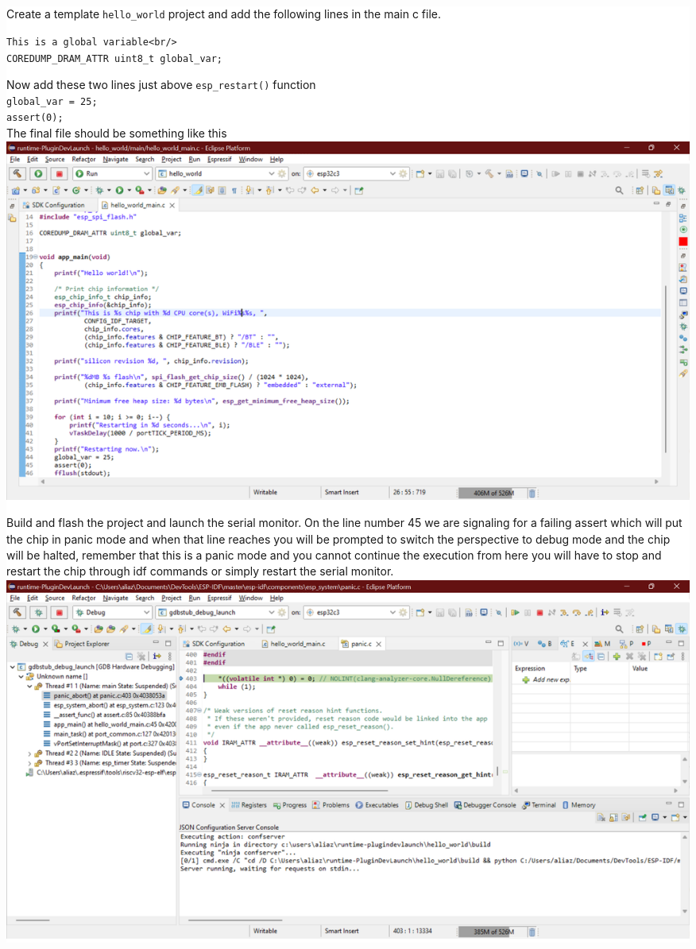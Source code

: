 Create a template `hello_world` project and add the following lines in the main c file.

```
This is a global variable<br/>
COREDUMP_DRAM_ATTR uint8_t global_var;
```

Now add these two lines just above `esp_restart()` function<br/>
`global_var = 25;`<br/>
`assert(0);`<br/>
The final file should be something like this
![](docs/images/GDBStubDebugging/code_example.png)

Build and flash the project and launch the serial monitor. On the line number 45 we are signaling for a failing assert which will put the chip in panic mode and when that line reaches you will be prompted to switch the perspective to debug mode and the chip will be halted, remember that this is a panic mode and you cannot continue the execution from here you will have to stop and restart the chip through idf commands or simply restart the serial monitor.
![](docs/images/GDBStubDebugging/debug_panic_mode.png)
